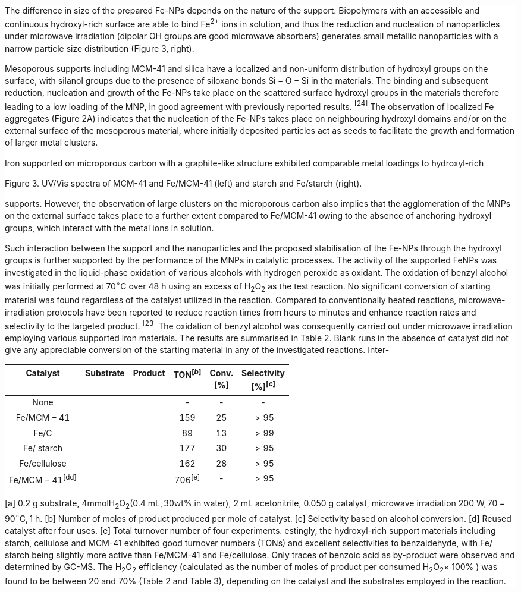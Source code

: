 The difference in size of the prepared Fe-NPs depends on the nature of the support. Biopolymers with an accessible and continuous hydroxyl-rich surface are able to bind $\mathrm{Fe}^{2+}$ ions in solution, and thus the reduction and nucleation of nanoparticles under microwave irradiation (dipolar $\mathrm{OH}$ groups are good microwave absorbers) generates small metallic nanoparticles with a narrow particle size distribution (Figure 3, right).

Mesoporous supports including MCM-41 and silica have a localized and non-uniform distribution of hydroxyl groups on the surface, with silanol groups due to the presence of siloxane bonds $\mathrm{Si}-\mathrm{O}-\mathrm{Si}$ in the materials. The binding and subsequent reduction, nucleation and growth of the Fe-NPs take place on the scattered surface hydroxyl groups in the materials therefore leading to a low loading of the MNP, in good agreement with previously reported results. ${ }^{[24]}$ The observation of localized $\mathrm{Fe}$ aggregates (Figure 2A) indicates that the nucleation of the Fe-NPs takes place on neighbouring hydroxyl domains and/or on the external surface of the mesoporous material, where initially deposited particles act as seeds to facilitate the growth and formation of larger metal clusters.

Iron supported on microporous carbon with a graphite-like structure exhibited comparable metal loadings to hydroxyl-rich


Figure 3. UV/Vis spectra of MCM-41 and Fe/MCM-41 (left) and starch and Fe/starch (right).

supports. However, the observation of large clusters on the microporous carbon also implies that the agglomeration of the MNPs on the external surface takes place to a further extent compared to Fe/MCM-41 owing to the absence of anchoring hydroxyl groups, which interact with the metal ions in solution.

Such interaction between the support and the nanoparticles and the proposed stabilisation of the Fe-NPs through the hydroxyl groups is further supported by the performance of the MNPs in catalytic processes. The activity of the supported FeNPs was investigated in the liquid-phase oxidation of various alcohols with hydrogen peroxide as oxidant. The oxidation of benzyl alcohol was initially performed at $70^{\circ} \mathrm{C}$ over $48 \mathrm{~h}$ using an excess of $\mathrm{H}_{2} \mathrm{O}_{2}$ as the test reaction. No significant conversion of starting material was found regardless of the catalyst utilized in the reaction. Compared to conventionally heated reactions, microwave-irradiation protocols have been reported to reduce reaction times from hours to minutes and enhance reaction rates and selectivity to the targeted product. ${ }^{[23]}$ The oxidation of benzyl alcohol was consequently carried out under microwave irradiation employing various supported iron materials. The results are summarised in Table 2. Blank runs in the absence of catalyst did not give any appreciable conversion of the starting material in any of the investigated reactions. Inter-

| Catalyst | Substrate | Product | $\operatorname{TON}^{[b]}$ | Conv. <br> $[\%]$ | Selectivity <br> $[\%]^{[c]}$ |
| :---: | :---: | :---: | :---: | :---: | :---: |
| None |  |  | - | - | - |
| $\mathrm{Fe} / \mathrm{MCM}-41$ |  |  | 159 | 25 | $>95$ |
| $\mathrm{Fe} / \mathrm{C}$ |  |  | 89 | 13 | $>99$ |
| $\mathrm{Fe} /$ starch |  |  | 177 | 30 | $>95$ |
| $\mathrm{Fe} / \mathrm{cellulose}$ |  |  | 162 | 28 | $>95$ |
| $\mathrm{Fe} / \mathrm{MCM}-41^{[\mathrm{dd}]}$ |  |  | $706^{[\mathrm{e}]}$ | - | $>95$ |

[a] $0.2 \mathrm{~g}$ substrate, $4 \mathrm{mmol} \mathrm{H}_{2} \mathrm{O}_{2}(0.4 \mathrm{~mL}, 30 \mathrm{wt} \%$ in water), $2 \mathrm{~mL}$ acetonitrile, $0.050 \mathrm{~g}$ catalyst, microwave irradiation $200 \mathrm{~W}, 70-90^{\circ} \mathrm{C}, 1 \mathrm{~h}$. [b] Number of moles of product produced per mole of catalyst. [c] Selectivity based on alcohol conversion. [d] Reused catalyst after four uses. [e] Total turnover number of four experiments. estingly, the hydroxyl-rich support materials including starch, cellulose and MCM-41 exhibited good turnover numbers (TONs) and excellent selectivities to benzaldehyde, with $\mathrm{Fe} /$ starch being slightly more active than Fe/MCM-41 and Fe/cellulose. Only traces of benzoic acid as by-product were observed and determined by GC-MS. The $\mathrm{H}_{2} \mathrm{O}_{2}$ efficiency (calculated as the number of moles of product per consumed $\mathrm{H}_{2} \mathrm{O}_{2} \times$ $100 \%$ ) was found to be between 20 and $70 \%$ (Table 2 and Table 3), depending on the catalyst and the substrates employed in the reaction.


[^0]:    [a] Dr. C. González-Arellano, Dr. D. J. Macquarrie, Dr. R. Luque